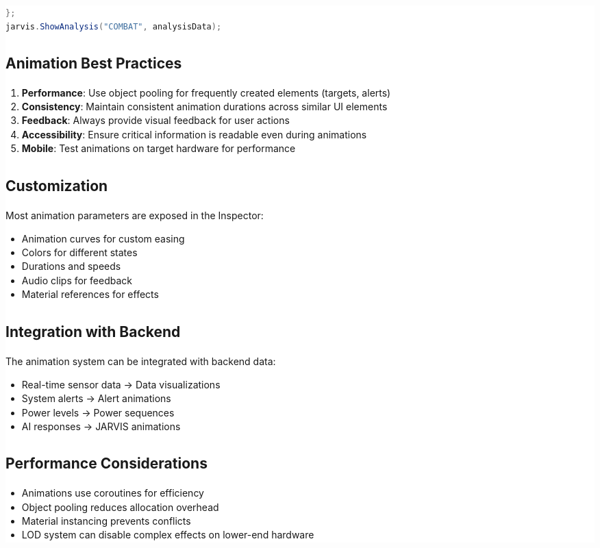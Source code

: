 ```csharp
};
jarvis.ShowAnalysis("COMBAT", analysisData);
```

## Animation Best Practices

1. **Performance**: Use object pooling for frequently created elements (targets, alerts)
2. **Consistency**: Maintain consistent animation durations across similar UI elements
3. **Feedback**: Always provide visual feedback for user actions
4. **Accessibility**: Ensure critical information is readable even during animations
5. **Mobile**: Test animations on target hardware for performance

## Customization

Most animation parameters are exposed in the Inspector:
- Animation curves for custom easing
- Colors for different states
- Durations and speeds
- Audio clips for feedback
- Material references for effects

## Integration with Backend

The animation system can be integrated with backend data:
- Real-time sensor data → Data visualizations
- System alerts → Alert animations
- Power levels → Power sequences
- AI responses → JARVIS animations

## Performance Considerations

- Animations use coroutines for efficiency
- Object pooling reduces allocation overhead  
- Material instancing prevents conflicts
- LOD system can disable complex effects on lower-end hardware